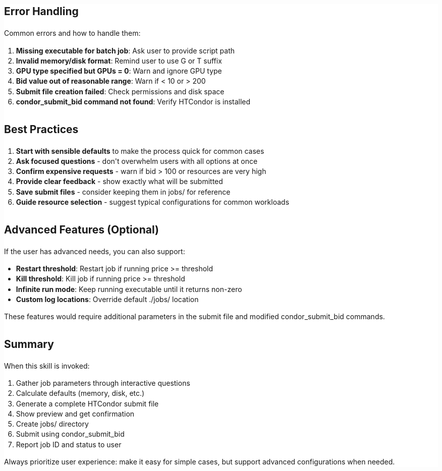 ## Error Handling

Common errors and how to handle them:

1. **Missing executable for batch job**: Ask user to provide script path
2. **Invalid memory/disk format**: Remind user to use G or T suffix
3. **GPU type specified but GPUs = 0**: Warn and ignore GPU type
4. **Bid value out of reasonable range**: Warn if < 10 or > 200
5. **Submit file creation failed**: Check permissions and disk space
6. **condor_submit_bid command not found**: Verify HTCondor is installed

## Best Practices

1. **Start with sensible defaults** to make the process quick for common cases
2. **Ask focused questions** - don't overwhelm users with all options at once
3. **Confirm expensive requests** - warn if bid > 100 or resources are very high
4. **Provide clear feedback** - show exactly what will be submitted
5. **Save submit files** - consider keeping them in jobs/ for reference
6. **Guide resource selection** - suggest typical configurations for common workloads

## Advanced Features (Optional)

If the user has advanced needs, you can also support:

- **Restart threshold**: Restart job if running price >= threshold
- **Kill threshold**: Kill job if running price >= threshold
- **Infinite run mode**: Keep running executable until it returns non-zero
- **Custom log locations**: Override default ./jobs/ location

These features would require additional parameters in the submit file and modified condor_submit_bid commands.

## Summary

When this skill is invoked:
1. Gather job parameters through interactive questions
2. Calculate defaults (memory, disk, etc.)
3. Generate a complete HTCondor submit file
4. Show preview and get confirmation
5. Create jobs/ directory
6. Submit using condor_submit_bid
7. Report job ID and status to user

Always prioritize user experience: make it easy for simple cases, but support advanced configurations when needed.
